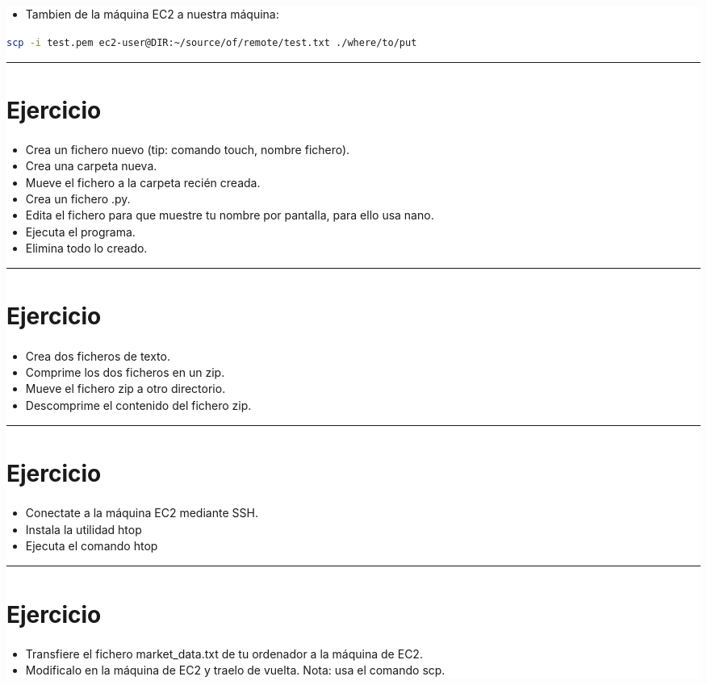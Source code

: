 - Tambien de la máquina EC2 a nuestra máquina:
```bash
scp -i test.pem ec2-user@DIR:~/source/of/remote/test.txt ./where/to/put
```

---

# Ejercicio
- Crea un fichero nuevo (tip: comando touch, nombre fichero).
- Crea una carpeta nueva.
- Mueve el fichero a la carpeta recién creada.
- Crea un fichero .py.
- Edita el fichero para que muestre tu nombre por pantalla, para ello usa nano.
- Ejecuta el programa.
- Elimina todo lo creado.

---

# Ejercicio
- Crea dos ficheros de texto.
- Comprime los dos ficheros en un zip.
- Mueve el fichero zip a otro directorio.
- Descomprime el contenido del fichero zip.
---
# Ejercicio

- Conectate a la máquina EC2 mediante SSH.
- Instala la utilidad htop
- Ejecuta el comando htop

---

# Ejercicio
- Transfiere el fichero market_data.txt de tu ordenador a la máquina de EC2.
- Modificalo en la máquina de EC2 y traelo de vuelta.
Nota: usa el comando scp.

